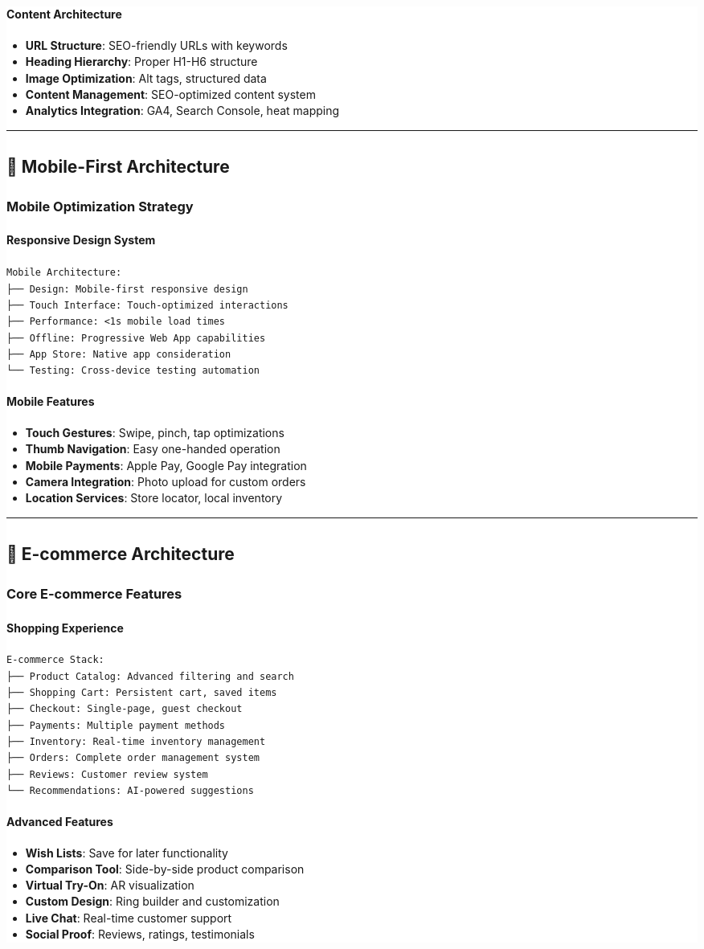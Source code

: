 #### Content Architecture
- **URL Structure**: SEO-friendly URLs with keywords
- **Heading Hierarchy**: Proper H1-H6 structure
- **Image Optimization**: Alt tags, structured data
- **Content Management**: SEO-optimized content system
- **Analytics Integration**: GA4, Search Console, heat mapping

---

## 📱 Mobile-First Architecture

### Mobile Optimization Strategy
#### Responsive Design System
```
Mobile Architecture:
├── Design: Mobile-first responsive design
├── Touch Interface: Touch-optimized interactions
├── Performance: <1s mobile load times
├── Offline: Progressive Web App capabilities
├── App Store: Native app consideration
└── Testing: Cross-device testing automation
```

#### Mobile Features
- **Touch Gestures**: Swipe, pinch, tap optimizations
- **Thumb Navigation**: Easy one-handed operation
- **Mobile Payments**: Apple Pay, Google Pay integration
- **Camera Integration**: Photo upload for custom orders
- **Location Services**: Store locator, local inventory

---

## 🛒 E-commerce Architecture

### Core E-commerce Features
#### Shopping Experience
```
E-commerce Stack:
├── Product Catalog: Advanced filtering and search
├── Shopping Cart: Persistent cart, saved items
├── Checkout: Single-page, guest checkout
├── Payments: Multiple payment methods
├── Inventory: Real-time inventory management
├── Orders: Complete order management system
├── Reviews: Customer review system
└── Recommendations: AI-powered suggestions
```

#### Advanced Features
- **Wish Lists**: Save for later functionality
- **Comparison Tool**: Side-by-side product comparison
- **Virtual Try-On**: AR visualization
- **Custom Design**: Ring builder and customization
- **Live Chat**: Real-time customer support
- **Social Proof**: Reviews, ratings, testimonials
